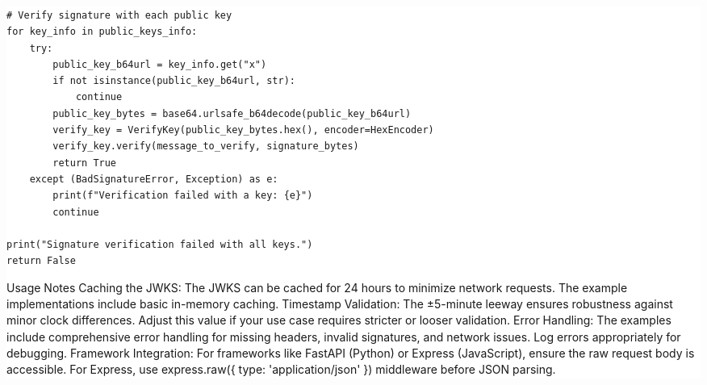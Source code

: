     # Verify signature with each public key
    for key_info in public_keys_info:
        try:
            public_key_b64url = key_info.get("x")
            if not isinstance(public_key_b64url, str):
                continue
            public_key_bytes = base64.urlsafe_b64decode(public_key_b64url)
            verify_key = VerifyKey(public_key_bytes.hex(), encoder=HexEncoder)
            verify_key.verify(message_to_verify, signature_bytes)
            return True
        except (BadSignatureError, Exception) as e:
            print(f"Verification failed with a key: {e}")
            continue

    print("Signature verification failed with all keys.")
    return False

Usage Notes
Caching the JWKS: The JWKS can be cached for 24 hours to minimize network requests. The example implementations include basic in-memory caching.
Timestamp Validation: The ±5-minute leeway ensures robustness against minor clock differences. Adjust this value if your use case requires stricter or looser validation.
Error Handling: The examples include comprehensive error handling for missing headers, invalid signatures, and network issues. Log errors appropriately for debugging.
Framework Integration: For frameworks like FastAPI (Python) or Express (JavaScript), ensure the raw request body is accessible. For Express, use express.raw({ type: 'application/json' }) middleware before JSON parsing.